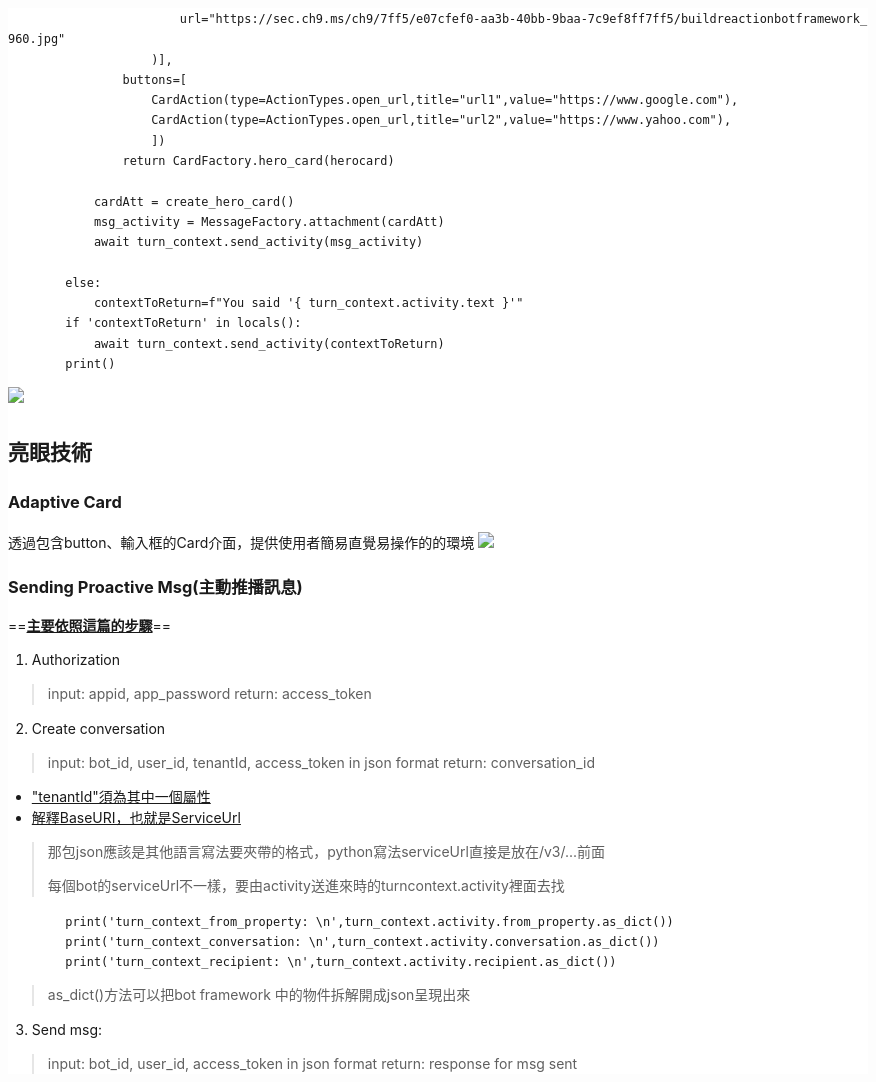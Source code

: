 ```
                        url="https://sec.ch9.ms/ch9/7ff5/e07cfef0-aa3b-40bb-9baa-7c9ef8ff7ff5/buildreactionbotframework_960.jpg"
                    )],
                buttons=[
                    CardAction(type=ActionTypes.open_url,title="url1",value="https://www.google.com"),
                    CardAction(type=ActionTypes.open_url,title="url2",value="https://www.yahoo.com"),
                    ])
                return CardFactory.hero_card(herocard)
        
            cardAtt = create_hero_card()
            msg_activity = MessageFactory.attachment(cardAtt)
            await turn_context.send_activity(msg_activity)
        
        else:   
            contextToReturn=f"You said '{ turn_context.activity.text }'"
        if 'contextToReturn' in locals():
            await turn_context.send_activity(contextToReturn)
        print()
```
![](https://i.imgur.com/E1zvsTd.png)


## 亮眼技術
### Adaptive Card
透過包含button、輸入框的Card介面，提供使用者簡易直覺易操作的的環境
![](https://i.imgur.com/0QHJhQ3.png=200x200)
### Sending Proactive Msg(主動推播訊息)

==[**主要依照這篇的步驟**](https://github.com/microsoft/BotFramework-Services/issues/260)==
1. Authorization
> input: appid, app_password
> return: access_token
2. Create conversation
> input: bot_id, user_id, tenantId, access_token in json format
> return: conversation_id
> 
* ["tenantId"須為其中一個屬性](https://stackoverflow.com/questions/48102932/microsoft-teams-bot-could-not-parse-tenant-id)
* [解釋BaseURI，也就是ServiceUrl](https://docs.microsoft.com/en-us/azure/bot-service/rest-api/bot-framework-rest-connector-api-reference?view=azure-bot-service-4.0#create-conversation)
> 那包json應該是其他語言寫法要夾帶的格式，python寫法serviceUrl直接是放在/v3/...前面
> 
> 每個bot的serviceUrl不一樣，要由activity送進來時的turncontext.activity裡面去找

```
        print('turn_context_from_property: \n',turn_context.activity.from_property.as_dict())        
        print('turn_context_conversation: \n',turn_context.activity.conversation.as_dict())
        print('turn_context_recipient: \n',turn_context.activity.recipient.as_dict())
```
> as_dict()方法可以把bot framework 中的物件拆解開成json呈現出來
> 
3. Send msg: 
> input: bot_id, user_id, access_token in json format
> return: response for msg sent
